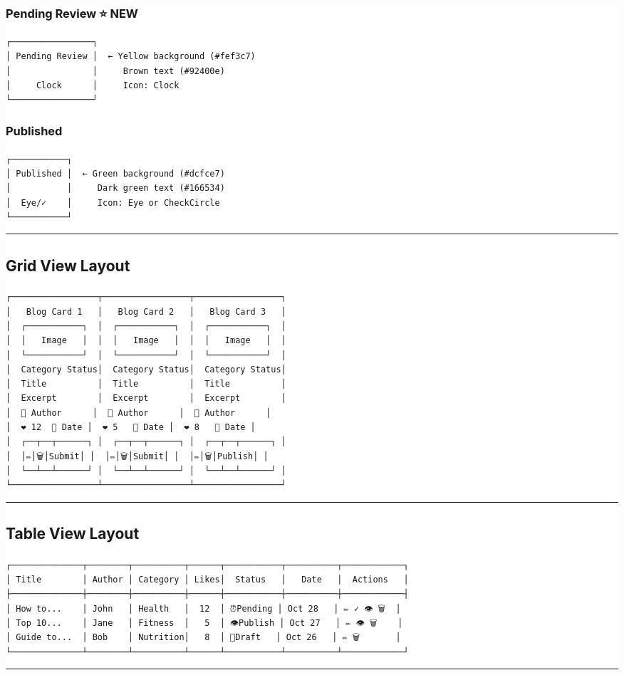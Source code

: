 ### Pending Review ⭐ NEW

```
┌────────────────┐
│ Pending Review │  ← Yellow background (#fef3c7)
│                │     Brown text (#92400e)
│     Clock      │     Icon: Clock
└────────────────┘
```

### Published

```
┌───────────┐
│ Published │  ← Green background (#dcfce7)
│           │     Dark green text (#166534)
│  Eye/✓    │     Icon: Eye or CheckCircle
└───────────┘
```

---

## Grid View Layout

```
┌─────────────────┬─────────────────┬─────────────────┐
│   Blog Card 1   │   Blog Card 2   │   Blog Card 3   │
│  ┌───────────┐  │  ┌───────────┐  │  ┌───────────┐  │
│  │   Image   │  │  │   Image   │  │  │   Image   │  │
│  └───────────┘  │  └───────────┘  │  └───────────┘  │
│  Category Status│  Category Status│  Category Status│
│  Title          │  Title          │  Title          │
│  Excerpt        │  Excerpt        │  Excerpt        │
│  👤 Author      │  👤 Author      │  👤 Author      │
│  ❤️ 12  📅 Date │  ❤️ 5   📅 Date │  ❤️ 8   📅 Date │
│  ┌──┬──┬──────┐ │  ┌──┬──┬──────┐ │  ┌──┬──┬──────┐ │
│  │✏️│🗑│Submit│ │  │✏️│🗑│Submit│ │  │✏️│🗑│Publish│ │
│  └──┴──┴──────┘ │  └──┴──┴──────┘ │  └──┴──┴──────┘ │
└─────────────────┴─────────────────┴─────────────────┘
```

---

## Table View Layout

```
┌──────────────┬────────┬──────────┬──────┬───────────┬──────────┬────────────┐
│ Title        │ Author │ Category │ Likes│  Status   │   Date   │  Actions   │
├──────────────┼────────┼──────────┼──────┼───────────┼──────────┼────────────┤
│ How to...    │ John   │ Health   │  12  │ ⏰Pending │ Oct 28   │ ✏️ ✓ 👁 🗑  │
│ Top 10...    │ Jane   │ Fitness  │   5  │ 👁Publish │ Oct 27   │ ✏️ 👁 🗑    │
│ Guide to...  │ Bob    │ Nutrition│   8  │ 🚫Draft   │ Oct 26   │ ✏️ 🗑       │
└──────────────┴────────┴──────────┴──────┴───────────┴──────────┴────────────┘
```

---